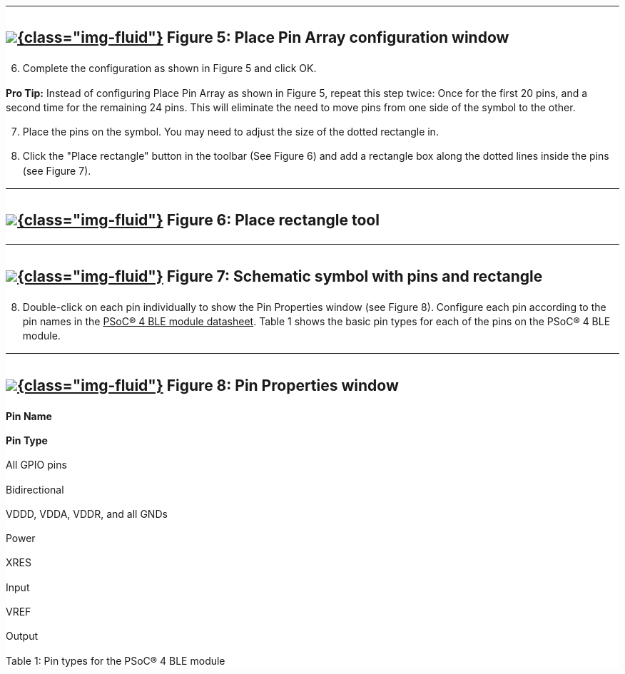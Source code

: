   ------------------------------------------------------------------------------
   [![](/figures/figure_122.png){class="img-fluid"}](/larger/image0016.png)
                  Figure 5: Place Pin Array configuration window
  ------------------------------------------------------------------------------

6.  Complete the configuration as shown in Figure 5 and click OK.

**Pro Tip:** Instead of configuring Place Pin Array as shown in Figure 5, repeat this step twice: Once for the first 20 pins, and a second time for the remaining 24 pins. This will eliminate the need to move pins from one side of the symbol to the other.

7.  Place the pins on the symbol. You may need to adjust the size of the dotted rectangle in.

8.  Click the "Place rectangle" button in the toolbar (See Figure 6) and add a rectangle box along the dotted lines inside the pins (see Figure 7).

  -----------------------------------------------------------------------------
   [![](/figures/figure_123.png){class="img-fluid"}](/larger/image0017.png)
                         Figure 6: Place rectangle tool
  -----------------------------------------------------------------------------

  ----------------------------------------------------
   [![](/figures/figure_124.png){class="img-fluid"}](/larger/image0018.png)
   Figure 7: Schematic symbol with pins and rectangle
  ----------------------------------------------------

8.  Double-click on each pin individually to show the Pin Properties window (see Figure 8). Configure each pin according to the pin names in the [PSoC® 4 BLE module datasheet](http://www.cypress.com/file/140711/download). Table 1 shows the basic pin types for each of the pins on the PSoC® 4 BLE module.

  ------------------------------------------------------------------------------
   [![](/figures/figure_125.png){class="img-fluid"}](/larger/image0019.png)
                         Figure 8: Pin Properties window
  ------------------------------------------------------------------------------

**Pin Name**

**Pin Type**

All GPIO pins

Bidirectional

VDDD, VDDA, VDDR, and all GNDs

Power

XRES

Input

VREF

Output

Table 1: Pin types for the PSoC® 4 BLE module
